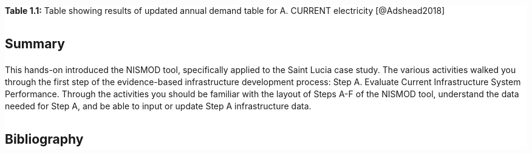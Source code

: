 
**Table 1.1:** Table showing results of updated annual demand table for
A. CURRENT electricity [@Adshead2018]

## Summary

This hands-on introduced the NISMOD tool, specifically applied to the
Saint Lucia case study. The various activities walked you through the
first step of the evidence-based infrastructure development process:
Step A. Evaluate Current Infrastructure System Performance. Through the
activities you should be familiar with the layout of Steps A-F of the
NISMOD tool, understand the data needed for Step A, and be able to input
or update Step A infrastructure data.

## Bibliography
